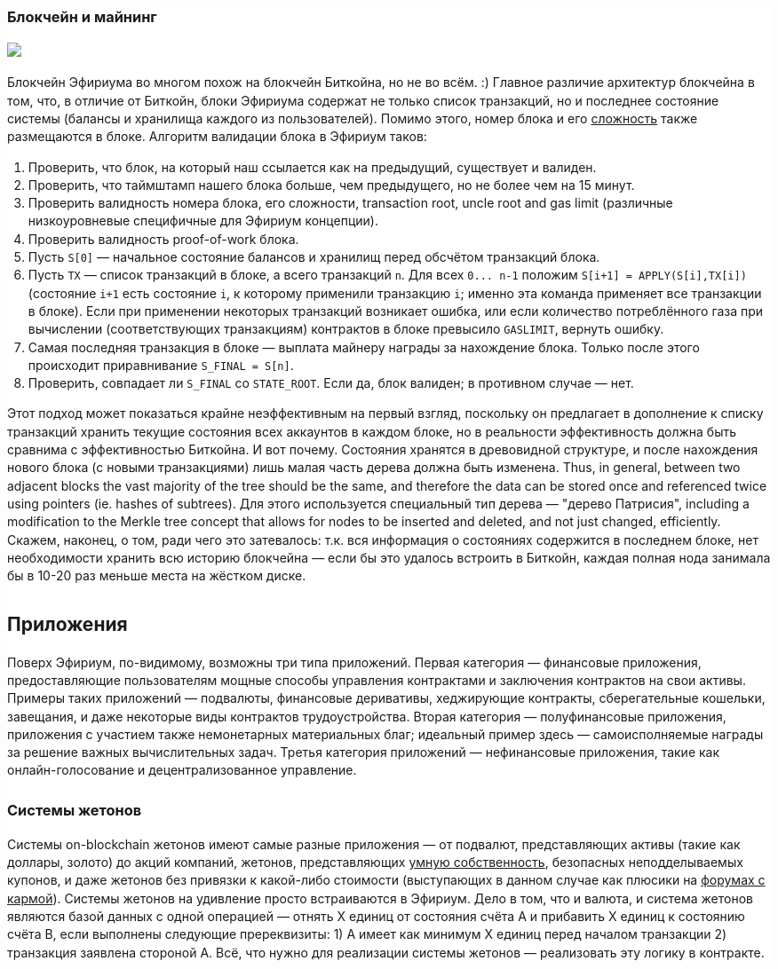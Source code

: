 ### Блокчейн и майнинг

![](https://camo.githubusercontent.com/8a6c1a9e3ec629cccccfc3fdabeaab67259fe414/687474703a2f2f766974616c696b2e63612f66696c65732f6170706c795f626c6f636b5f6469616772616d2e706e67)

Блокчейн Эфириума во многом похож на блокчейн Биткойна, но не во всём. :) Главное различие архитектур блокчейна в том, что, в отличие от Биткойн, блоки Эфириума содержат не только список транзакций, но и последнее состояние системы (балансы и хранилища каждого из пользователей). Помимо этого, номер блока и его [сложность](https://en.bitcoin.it/wiki/Difficulty) также размещаются в блоке. Алгоритм валидации блока в Эфириум таков:

1. Проверить, что блок, на который наш ссылается как на предыдущий, существует и валиден.
2. Проверить, что таймштамп нашего блока больше, чем предыдущего, но не более чем на 15 минут.
3. Проверить валидность номера блока, его сложности, transaction root, uncle root and gas limit (различные низкоуровневые специфичные для Эфириум концепции).
4. Проверить валидность proof-of-work блока.
5. Пусть `S[0]` — начальное состояние балансов и хранилищ перед обсчётом транзакций блока.
6. Пусть `TX` — список транзакций в блоке, а всего транзакций `n`. Для всех `0... n-1` положим `S[i+1] = APPLY(S[i],TX[i])` (состояние `i+1` есть состояние `i`, к которому применили транзакцию `i`; именно эта команда применяет все транзакции в блоке). Если при применении некоторых транзакций возникает ошибка, или если количество потреблённого газа при вычислении (соответствующих транзакциям) контрактов в блоке превысило `GASLIMIT`, вернуть ошибку.
7. Самая последняя транзакция в блоке — выплата майнеру награды за нахождение блока. Только после этого происходит приравнивание `S_FINAL = S[n]`.
8. Проверить, совпадает ли `S_FINAL` со `STATE_ROOT`. Если да, блок валиден; в противном случае — нет.

Этот подход может показаться крайне неэффективным на первый взгляд, поскольку он предлагает в дополнение к списку транзакций хранить текущие состояния всех аккаунтов в каждом блоке, но в реальности эффективность должна быть сравнима с эффективностью Биткойна. И вот почему. Состояния хранятся в древовидной структуре, и после нахождения нового блока (с новыми транзакциями) лишь малая часть дерева должна быть изменена. Thus, in general, between two adjacent blocks the vast majority of the tree should be the same, and therefore the data can be stored once and referenced twice using pointers (ie. hashes of subtrees). Для этого используется специальный тип дерева — "дерево Патрисия", including a modification to the Merkle tree concept that allows for nodes to be inserted and deleted, and not just changed, efficiently. Скажем, наконец, о том, ради чего это затевалось: т.к. вся информация о состояниях содержится в последнем блоке, нет необходимости хранить всю историю блокчейна — если бы это удалось встроить в Биткойн, каждая полная нода занимала бы в 10-20 раз меньше места на жёстком диске.

## Приложения

Поверх Эфириум, по-видимому, возможны три типа приложений. Первая категория — финансовые приложения, предоставляющие пользователям мощные способы управления контрактами и заключения контрактов на свои активы. Примеры таких приложений — подвалюты, финансовые деривативы, хеджирующие контракты, сберегательные кошельки, завещания, и даже некоторые виды контрактов трудоустройства. Вторая категория — полуфинансовые приложения, приложения с участием также немонетарных материальных благ; идеальный пример здесь — самоисполняемые награды за решение важных вычислительных задач. Третья категория приложений — нефинансовые приложения, такие как онлайн-голосование и децентрализованное управление.

### Системы жетонов 

Системы on-blockchain жетонов имеют самые разные приложения — от подвалют, представляющих активы (такие как доллары, золото) до акций компаний, жетонов, представляющих [умную собственность](http://bitnovosti.com/2014/06/10/ponyatie-umnoi-sobstvennosti/), безопасных неподделываемых купонов, и даже жетонов без привязки к какой-либо стоимости (выступающих в данном случае как плюсики на [форумах с кармой](http://habrahabr.ru)). Системы жетонов на удивление просто встраиваются в Эфириум. Дело в том, что и валюта, и система жетонов являются базой данных с одной операцией — отнять X единиц от состояния счёта A и прибавить X единиц к состоянию счёта B, если выполнены следующие пререквизиты: 1) A имеет как минимум X единиц перед началом транзакции 2) транзакция заявлена стороной A. Всё, что нужно для реализации системы жетонов — реализовать эту логику в контракте.

